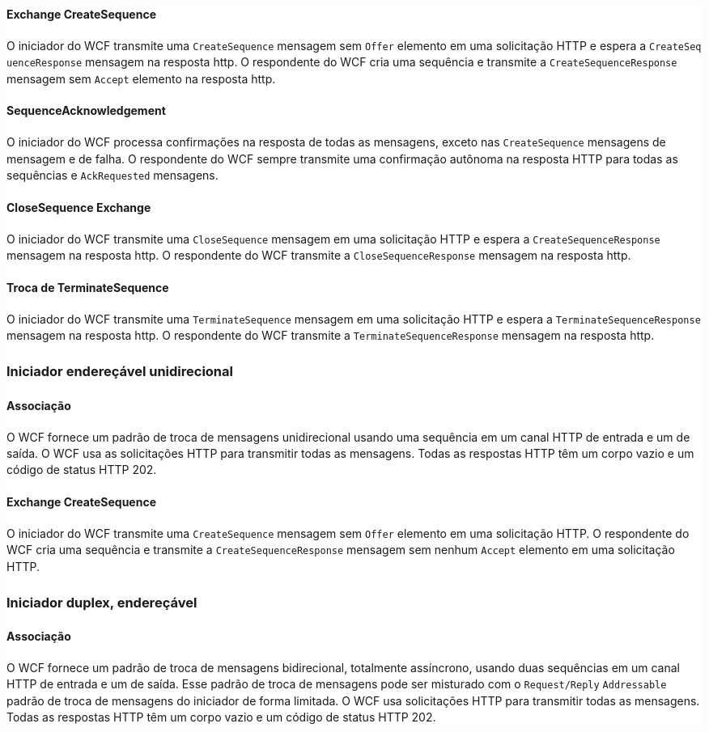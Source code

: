 #### <a name="createsequence-exchange"></a>Exchange CreateSequence

O iniciador do WCF transmite uma `CreateSequence` mensagem sem `Offer` elemento em uma solicitação HTTP e espera a `CreateSequenceResponse` mensagem na resposta http. O respondente do WCF cria uma sequência e transmite a `CreateSequenceResponse` mensagem sem `Accept` elemento na resposta http.

#### <a name="sequenceacknowledgement"></a>SequenceAcknowledgement

O iniciador do WCF processa confirmações na resposta de todas as mensagens, exceto nas `CreateSequence` mensagens de mensagem e de falha. O respondente do WCF sempre transmite uma confirmação autônoma na resposta HTTP para todas as sequências e `AckRequested` mensagens.

#### <a name="closesequence-exchange"></a>CloseSequence Exchange

O iniciador do WCF transmite uma `CloseSequence` mensagem em uma solicitação HTTP e espera a `CreateSequenceResponse` mensagem na resposta http. O respondente do WCF transmite a `CloseSequenceResponse` mensagem na resposta http.

#### <a name="terminatesequence-exchange"></a>Troca de TerminateSequence

O iniciador do WCF transmite uma `TerminateSequence` mensagem em uma solicitação HTTP e espera a `TerminateSequenceResponse` mensagem na resposta http. O respondente do WCF transmite a `TerminateSequenceResponse` mensagem na resposta http.

### <a name="one-way-addressable-initiator"></a>Iniciador endereçável unidirecional

#### <a name="binding"></a>Associação

O WCF fornece um padrão de troca de mensagens unidirecional usando uma sequência em um canal HTTP de entrada e um de saída. O WCF usa as solicitações HTTP para transmitir todas as mensagens. Todas as respostas HTTP têm um corpo vazio e um código de status HTTP 202.

#### <a name="createsequence-exchange"></a>Exchange CreateSequence

O iniciador do WCF transmite uma `CreateSequence` mensagem sem `Offer` elemento em uma solicitação HTTP. O respondente do WCF cria uma sequência e transmite a `CreateSequenceResponse` mensagem sem nenhum `Accept` elemento em uma solicitação HTTP.

### <a name="duplex-addressable-initiator"></a>Iniciador duplex, endereçável

#### <a name="binding"></a>Associação

O WCF fornece um padrão de troca de mensagens bidirecional, totalmente assíncrono, usando duas sequências em um canal HTTP de entrada e um de saída. Esse padrão de troca de mensagens pode ser misturado com o `Request/Reply` `Addressable` padrão de troca de mensagens do iniciador de forma limitada. O WCF usa solicitações HTTP para transmitir todas as mensagens. Todas as respostas HTTP têm um corpo vazio e um código de status HTTP 202.
